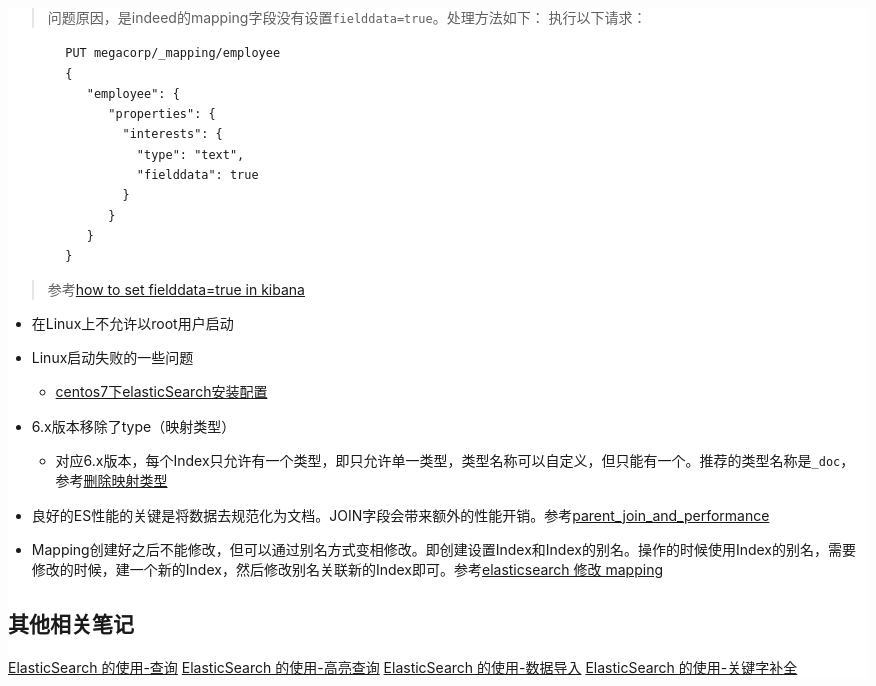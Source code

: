 >问题原因，是indeed的mapping字段没有设置`fielddata=true`。处理方法如下：
>执行以下请求：
```
		PUT megacorp/_mapping/employee
		{
		   "employee": {
		      "properties": {
		        "interests": {
		          "type": "text",
		          "fielddata": true
		        }
		      }
		   }
		}
```
>参考[how to set fielddata=true in kibana](https://stackoverflow.com/questions/38145991/how-to-set-fielddata-true-in-kibana)		

- 在Linux上不允许以root用户启动

- Linux启动失败的一些问题
	- [centos7下elasticSearch安装配置](http://www.cnblogs.com/xxoome/p/6663993.html)

- 6.x版本移除了type（映射类型）
	- 对应6.x版本，每个Index只允许有一个类型，即只允许单一类型，类型名称可以自定义，但只能有一个。推荐的类型名称是`_doc`，参考[删除映射类型](https://www.elastic.co/guide/en/elasticsearch/reference/6.3/removal-of-types.html)

- 良好的ES性能的关键是将数据去规范化为文档。JOIN字段会带来额外的性能开销。参考[parent_join_and_performance](https://www.elastic.co/guide/en/elasticsearch/reference/6.3/parent-join.html#_parent_join_and_performance)

- Mapping创建好之后不能修改，但可以通过别名方式变相修改。即创建设置Index和Index的别名。操作的时候使用Index的别名，需要修改的时候，建一个新的Index，然后修改别名关联新的Index即可。参考[elasticsearch 修改 mapping](https://blog.csdn.net/lengfeng92/article/details/38230521)

## 其他相关笔记

[ElasticSearch 的使用-查询](https://feiyizhan.github.io/elasticsearch/2019/07/26/ElasticSearch-%E7%9A%84%E4%BD%BF%E7%94%A8-%E6%9F%A5%E8%AF%A2.html)
[ElasticSearch 的使用-高亮查询](https://feiyizhan.github.io/elasticsearch/2019/07/26/ElasticSearch-%E7%9A%84%E4%BD%BF%E7%94%A8-%E9%AB%98%E4%BA%AE%E6%9F%A5%E8%AF%A2.html)
[ElasticSearch 的使用-数据导入](https://feiyizhan.github.io/elasticsearch/2019/07/26/ElasticSearch-%E7%9A%84%E4%BD%BF%E7%94%A8-%E6%95%B0%E6%8D%AE%E5%AF%BC%E5%85%A5.html)
[ElasticSearch 的使用-关键字补全](https://feiyizhan.github.io/elasticsearch/2019/07/26/ElasticSearch-%E7%9A%84%E4%BD%BF%E7%94%A8-%E5%85%B3%E9%94%AE%E5%AD%97%E8%A1%A5%E5%85%A8.html)
